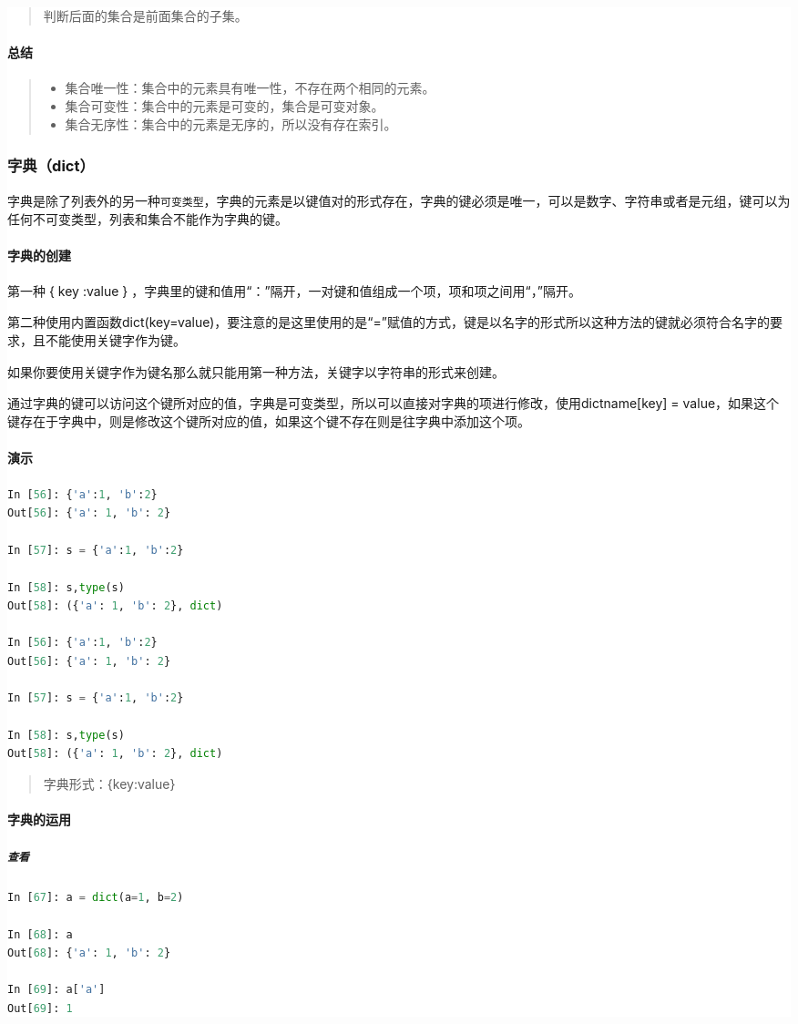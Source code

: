 > 判断后面的集合是前面集合的子集。

#### 总结

> - 集合唯一性：集合中的元素具有唯一性，不存在两个相同的元素。
> - 集合可变性：集合中的元素是可变的，集合是可变对象。
> - 集合无序性：集合中的元素是无序的，所以没有存在索引。

### 字典（dict）

字典是除了列表外的另一种`可变类型`，字典的元素是以键值对的形式存在，字典的键必须是唯一，可以是数字、字符串或者是元组，键可以为任何不可变类型，列表和集合不能作为字典的键。

#### 字典的创建

第一种 { key :value } ，字典里的键和值用“：”隔开，一对键和值组成一个项，项和项之间用“，”隔开。

第二种使用内置函数dict(key=value)，要注意的是这里使用的是“=”赋值的方式，键是以名字的形式所以这种方法的键就必须符合名字的要求，且不能使用关键字作为键。

如果你要使用关键字作为键名那么就只能用第一种方法，关键字以字符串的形式来创建。

通过字典的键可以访问这个键所对应的值，字典是可变类型，所以可以直接对字典的项进行修改，使用dictname[key] = value，如果这个键存在于字典中，则是修改这个键所对应的值，如果这个键不存在则是往字典中添加这个项。

#### **演示**

```python
In [56]: {'a':1, 'b':2}                                                
Out[56]: {'a': 1, 'b': 2}

In [57]: s = {'a':1, 'b':2}                                            

In [58]: s,type(s)                                                     
Out[58]: ({'a': 1, 'b': 2}, dict)

In [56]: {'a':1, 'b':2}                                                
Out[56]: {'a': 1, 'b': 2}

In [57]: s = {'a':1, 'b':2}                                            

In [58]: s,type(s)                                                     
Out[58]: ({'a': 1, 'b': 2}, dict)
```

> 字典形式：{key:value}

#### 字典的运用

##### `查看`

```python
In [67]: a = dict(a=1, b=2)                                            

In [68]: a                                                             
Out[68]: {'a': 1, 'b': 2}

In [69]: a['a']                                                        
Out[69]: 1
```
